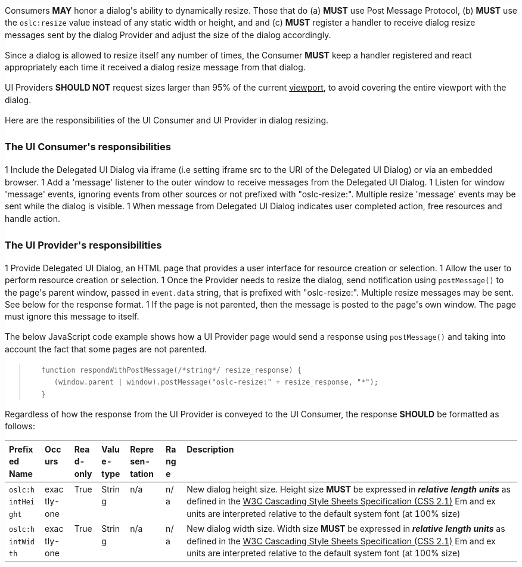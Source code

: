 Consumers **MAY** honor a dialog's ability to dynamically resize. Those
that do (a) **MUST** use Post Message Protocol, (b) **MUST** use the
`oslc:resize` value instead of any static width or height, and and (c)
**MUST** register a handler to receive dialog resize messages sent by
the dialog Provider and adjust the size of the dialog accordingly.

Since a dialog is allowed to resize itself any number of times, the
Consumer **MUST** keep a handler registered and react appropriately each
time it received a dialog resize message from that dialog.

UI Providers **SHOULD NOT** request sizes larger than 95% of the current
[viewport](http://www.w3.org/TR/CSS2/visuren.html#viewport), to avoid
covering the entire viewport with the dialog.

Here are the responsibilities of the UI Consumer and UI Provider in
dialog resizing.

### The UI Consumer's responsibilities

1 Include the Delegated UI Dialog via iframe (i.e setting iframe src to
the URI of the Delegated UI Dialog) or via an embedded browser. 1 Add a
'message' listener to the outer window to receive messages from the
Delegated UI Dialog. 1 Listen for window 'message' events, ignoring
events from other sources or not prefixed with "oslc-resize:". Multiple
resize 'message' events may be sent while the dialog is visible. 1 When
message from Delegated UI Dialog indicates user completed action, free
resources and handle action.

### The UI Provider's responsibilities

1 Provide Delegated UI Dialog, an HTML page that provides a user
interface for resource creation or selection. 1 Allow the user to
perform resource creation or selection. 1 Once the Provider needs to
resize the dialog, send notification using `postMessage()` to the page's
parent window, passed in `event.data` string, that is prefixed with
"oslc-resize:". Multiple resize messages may be sent. See below for the
response format. 1 If the page is not parented, then the message is
posted to the page's own window. The page must ignore this message to
itself.

The below JavaScript code example shows how a UI Provider page would
send a response using `postMessage()` and taking into account the fact
that some pages are not parented.

>        function respondWithPostMessage(/*string*/ resize_response) {
>           (window.parent | window).postMessage("oslc-resize:" + resize_response, "*");
>        }

Regardless of how the response from the UI Provider is conveyed to the
UI Consumer, the response **SHOULD** be formatted as follows:

| Prefixed Name     | Occurs      | Read-only | Value-type | Represen-tation | Range | Description                                                                                                                                                                                                                                                                                                               |
|:------------------|:------------|:----------|:-----------|:----------------|:------|:--------------------------------------------------------------------------------------------------------------------------------------------------------------------------------------------------------------------------------------------------------------------------------------------------------------------------|
| `oslc:hintHeight` | exactly-one | True      | String     | n/a             | n/a   | New dialog height size. Height size **MUST** be expressed in ***relative length units*** as defined in the [W3C Cascading Style Sheets Specification (CSS 2.1)](http://www.w3.org/TR/2009/CR-CSS2-20090423/syndata.html#length-units ) Em and ex units are interpreted relative to the default system font (at 100% size) |
| `oslc:hintWidth`  | exactly-one | True      | String     | n/a             | n/a   | New dialog width size. Width size **MUST** be expressed in ***relative length units*** as defined in the [W3C Cascading Style Sheets Specification (CSS 2.1)](http://www.w3.org/TR/2009/CR-CSS2-20090423/syndata.html#length-units ) Em and ex units are interpreted relative to the default system font (at 100% size)   |
